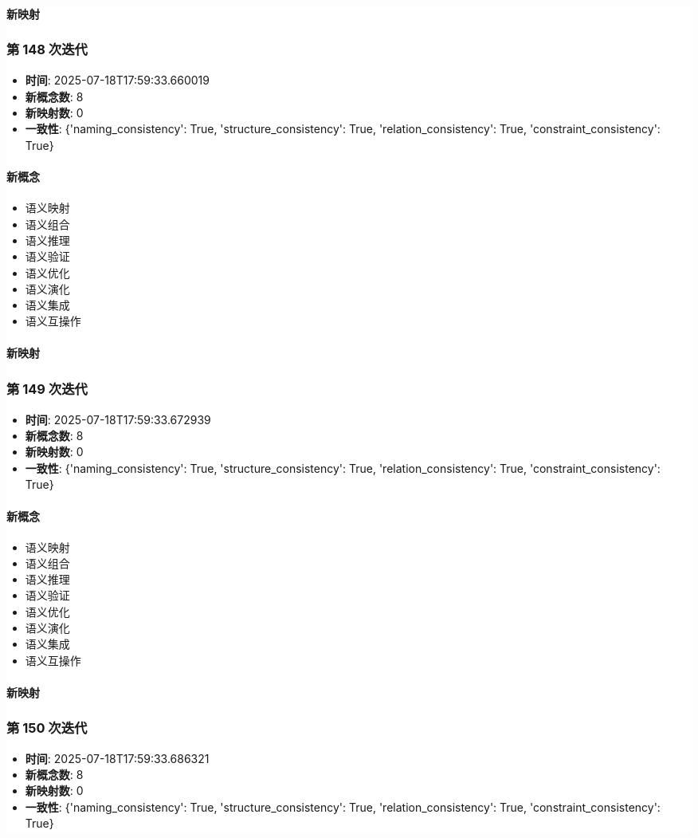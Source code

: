 #### 新映射



### 第 148 次迭代

- **时间**: 2025-07-18T17:59:33.660019
- **新概念数**: 8
- **新映射数**: 0
- **一致性**: {'naming_consistency': True, 'structure_consistency': True, 'relation_consistency': True, 'constraint_consistency': True}

#### 新概念
- 语义映射
- 语义组合
- 语义推理
- 语义验证
- 语义优化
- 语义演化
- 语义集成
- 语义互操作

#### 新映射



### 第 149 次迭代

- **时间**: 2025-07-18T17:59:33.672939
- **新概念数**: 8
- **新映射数**: 0
- **一致性**: {'naming_consistency': True, 'structure_consistency': True, 'relation_consistency': True, 'constraint_consistency': True}

#### 新概念
- 语义映射
- 语义组合
- 语义推理
- 语义验证
- 语义优化
- 语义演化
- 语义集成
- 语义互操作

#### 新映射



### 第 150 次迭代

- **时间**: 2025-07-18T17:59:33.686321
- **新概念数**: 8
- **新映射数**: 0
- **一致性**: {'naming_consistency': True, 'structure_consistency': True, 'relation_consistency': True, 'constraint_consistency': True}
